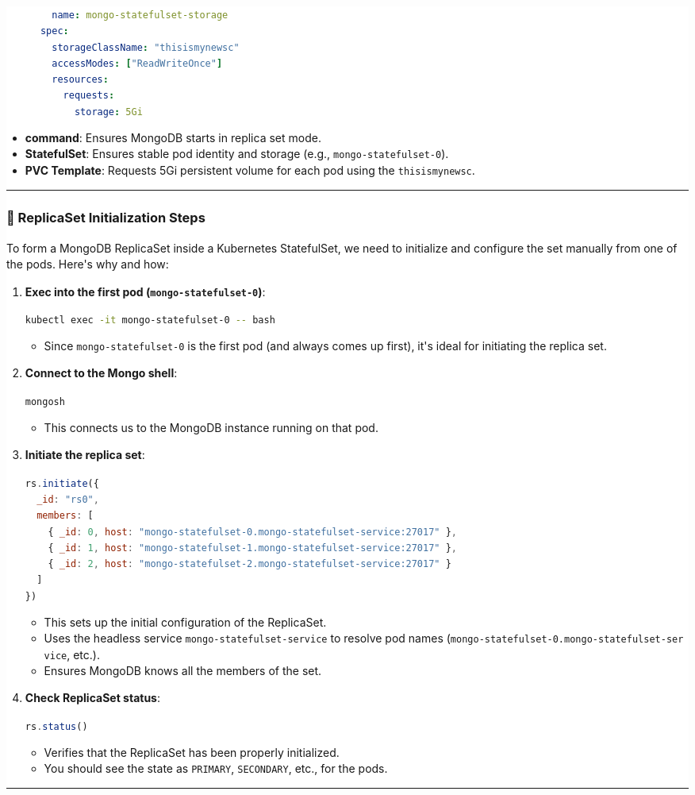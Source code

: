 ```yaml
        name: mongo-statefulset-storage
      spec:
        storageClassName: "thisismynewsc"
        accessModes: ["ReadWriteOnce"]
        resources:
          requests:
            storage: 5Gi
```

- **command**: Ensures MongoDB starts in replica set mode.
- **StatefulSet**: Ensures stable pod identity and storage (e.g., `mongo-statefulset-0`).
- **PVC Template**: Requests 5Gi persistent volume for each pod using the `thisismynewsc`.


---

### 🔁 ReplicaSet Initialization Steps

To form a MongoDB ReplicaSet inside a Kubernetes StatefulSet, we need to initialize and configure the set manually from one of the pods. Here's why and how:

1. **Exec into the first pod (`mongo-statefulset-0`)**:
   ```bash
   kubectl exec -it mongo-statefulset-0 -- bash
   ```
   - Since `mongo-statefulset-0` is the first pod (and always comes up first), it's ideal for initiating the replica set.

2. **Connect to the Mongo shell**:
   ```bash
   mongosh
   ```
   - This connects us to the MongoDB instance running on that pod.

3. **Initiate the replica set**:
   ```javascript
   rs.initiate({
     _id: "rs0",
     members: [
       { _id: 0, host: "mongo-statefulset-0.mongo-statefulset-service:27017" },
       { _id: 1, host: "mongo-statefulset-1.mongo-statefulset-service:27017" },
       { _id: 2, host: "mongo-statefulset-2.mongo-statefulset-service:27017" }
     ]
   })
   ```
   - This sets up the initial configuration of the ReplicaSet.
   - Uses the headless service `mongo-statefulset-service` to resolve pod names (`mongo-statefulset-0.mongo-statefulset-service`, etc.).
   - Ensures MongoDB knows all the members of the set.

4. **Check ReplicaSet status**:
   ```javascript
   rs.status()
   ```
   - Verifies that the ReplicaSet has been properly initialized.
   - You should see the state as `PRIMARY`, `SECONDARY`, etc., for the pods.

---